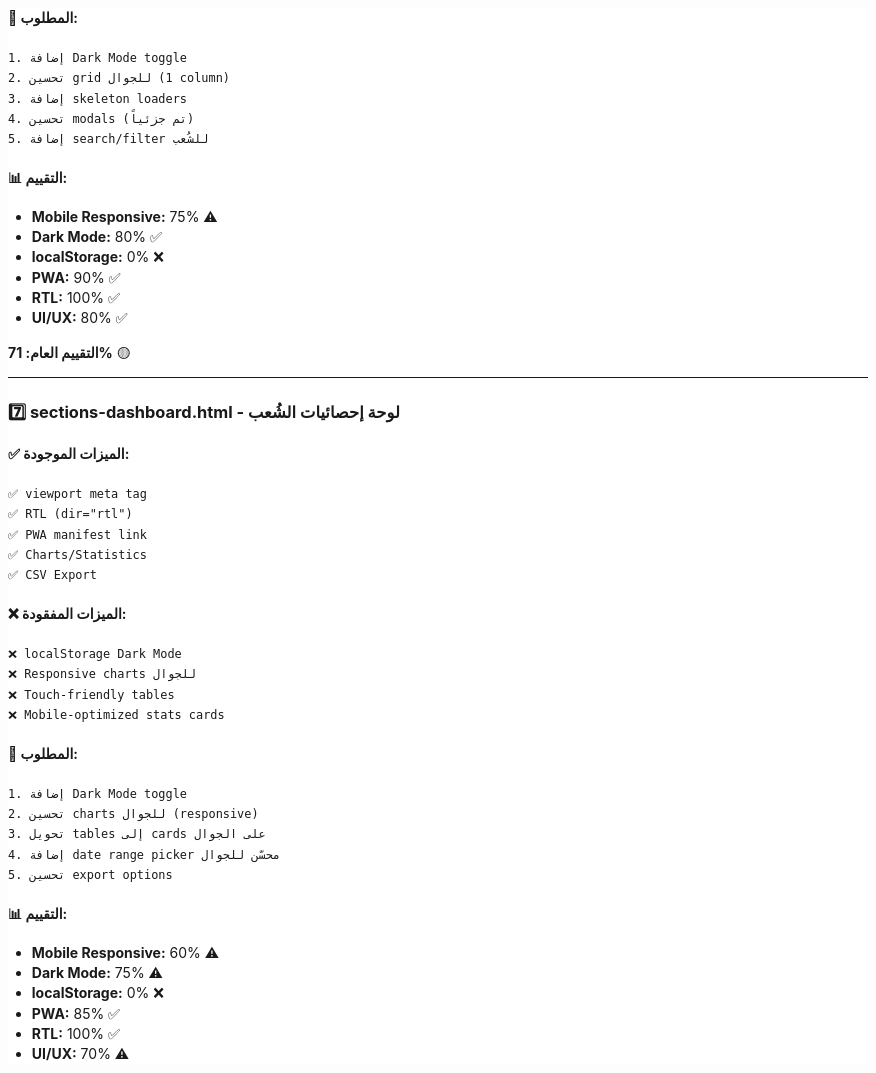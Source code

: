 #### 🔧 المطلوب:
```
1. إضافة Dark Mode toggle
2. تحسين grid للجوال (1 column)
3. إضافة skeleton loaders
4. تحسين modals (تم جزئياً)
5. إضافة search/filter للشُعب
```

#### 📊 التقييم:
- **Mobile Responsive:** 75% ⚠️
- **Dark Mode:** 80% ✅
- **localStorage:** 0% ❌
- **PWA:** 90% ✅
- **RTL:** 100% ✅
- **UI/UX:** 80% ✅

**التقييم العام: 71%** 🟡

---

### 7️⃣ **sections-dashboard.html** - لوحة إحصائيات الشُعب

#### ✅ الميزات الموجودة:
```
✅ viewport meta tag
✅ RTL (dir="rtl")
✅ PWA manifest link
✅ Charts/Statistics
✅ CSV Export
```

#### ❌ الميزات المفقودة:
```
❌ localStorage Dark Mode
❌ Responsive charts للجوال
❌ Touch-friendly tables
❌ Mobile-optimized stats cards
```

#### 🔧 المطلوب:
```
1. إضافة Dark Mode toggle
2. تحسين charts للجوال (responsive)
3. تحويل tables إلى cards على الجوال
4. إضافة date range picker محسّن للجوال
5. تحسين export options
```

#### 📊 التقييم:
- **Mobile Responsive:** 60% ⚠️
- **Dark Mode:** 75% ⚠️
- **localStorage:** 0% ❌
- **PWA:** 85% ✅
- **RTL:** 100% ✅
- **UI/UX:** 70% ⚠️
